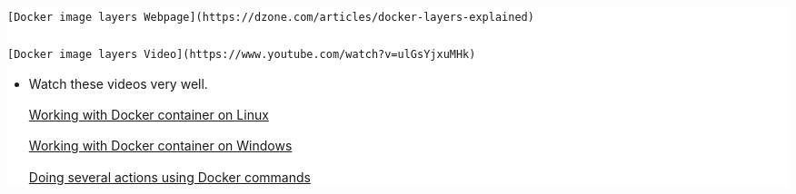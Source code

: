     [Docker image layers Webpage](https://dzone.com/articles/docker-layers-explained)

    [Docker image layers Video](https://www.youtube.com/watch?v=ulGsYjxuMHk)

- Watch these videos very well.

    [Working with Docker container on Linux](https://youtu.be/RxuSGBwLj6w)

    [Working with Docker container on Windows](https://youtu.be/yOGZtoukLdc)

    [Doing several actions using Docker commands](https://youtu.be/IlD70yahtWY)
